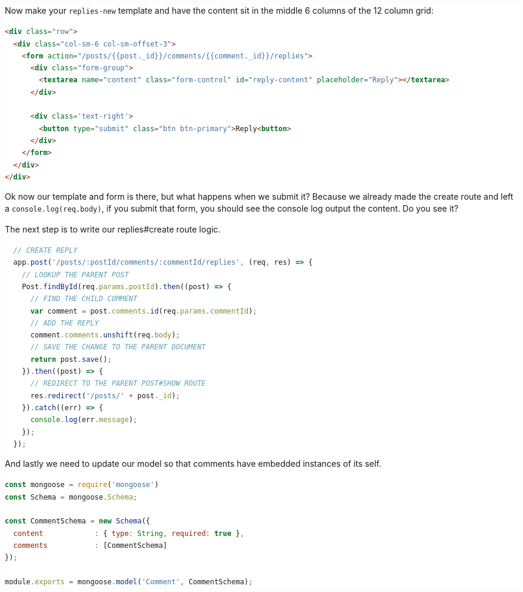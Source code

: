 Now make your `replies-new` template and have the content sit in the middle 6 columns of the 12 column grid:

```html
<div class="row">
  <div class="col-sm-6 col-sm-offset-3">
    <form action="/posts/{{post._id}}/comments/{{comment._id}}/replies">
      <div class="form-group">
        <textarea name="content" class="form-control" id="reply-content" placeholder="Reply"></textarea>
      </div>

      <div class='text-right'>
        <button type="submit" class="btn btn-primary">Reply<button>
      </div>
    </form>
  </div>
</div>
```

Ok now our template and form is there, but what happens when we submit it? Because we already made the create route and left a `console.log(req.body)`, if you submit that form, you should see the console log output the content. Do you see it?

The next step is to write our replies#create route logic.

```js
  // CREATE REPLY
  app.post('/posts/:postId/comments/:commentId/replies', (req, res) => {
    // LOOKUP THE PARENT POST
    Post.findById(req.params.postId).then((post) => {
      // FIND THE CHILD COMMENT
      var comment = post.comments.id(req.params.commentId);
      // ADD THE REPLY
      comment.comments.unshift(req.body);
      // SAVE THE CHANGE TO THE PARENT DOCUMENT
      return post.save();
    }).then((post) => {
      // REDIRECT TO THE PARENT POST#SHOW ROUTE
      res.redirect('/posts/' + post._id);
    }).catch((err) => {
      console.log(err.message);
    });
  });
```

And lastly we need to update our model so that comments have embedded instances of its self.

```js
const mongoose = require('mongoose')
const Schema = mongoose.Schema;

const CommentSchema = new Schema({
  content            : { type: String, required: true },
  comments           : [CommentSchema]
});

module.exports = mongoose.model('Comment', CommentSchema);
```
